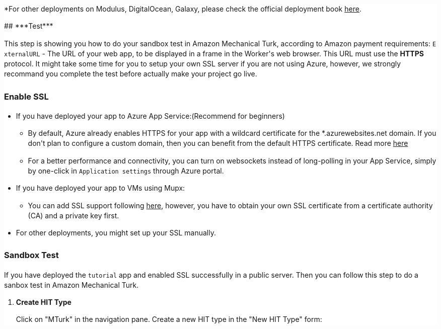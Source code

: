 *For other deployments on Modulus, DigitalOcean, Galaxy, please check the official deployment book [here](http://meteortips.com/deployment-tutorial/).

</div>

<div markdown="1" class="block">
## ***Test***

This step is showing you how to do your sandbox test in Amazon Mechanical Turk, 
according to Amazon payment requirements:
`ExternalURL` - The URL of your web app, to be displayed in a frame in the Worker's web browser. This URL must use the **HTTPS** protocol.
It might take some time for you to setup your own SSL server if you are not using Azure, however, we strongly recommand you complete the test before actually make your project go live.

### **Enable SSL**
- If you have deployed your app to Azure App Service:(Recommend for beginners)

    - By default, Azure already enables HTTPS for your app with a wildcard certificate for the *.azurewebsites.net domain. 
    If you don't plan to configure a custom domain, then you can benefit from the default HTTPS certificate. 
    Read more [here](https://azure.microsoft.com/en-us/documentation/articles/web-sites-configure-ssl-certificate/)

    - For a better performance and connectivity, you can turn on websockets instead of long-polling in your App Service, simply by one-click in `Application settings` through Azure portal.

- If you have deployed your app to VMs using Mupx:
    
    - You can add SSL support following [here](https://github.com/arunoda/meteor-up/tree/mupx#ssl-support), however, you have to obtain your own SSL certificate from a certificate authority (CA) and a private key first. 


- For other deployments, you might set up your SSL manually.



### **Sandbox Test**
If you have deployed the `tutorial` app and enabled SSL successfully in a public server.
Then you can follow this step to do a sanbox test in Amazon Mechanical Turk.

1. **Create HIT Type**

    Click on "MTurk" in the navigation pane. Create a new HIT type in the "New HIT Type" form: